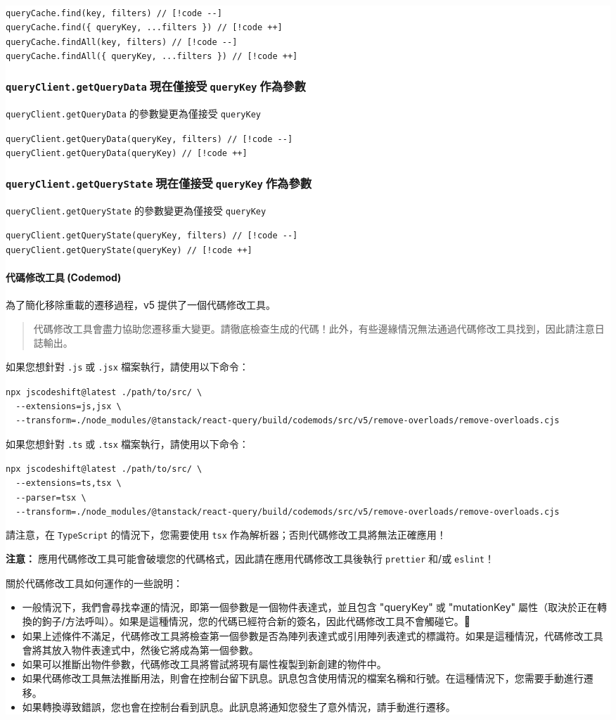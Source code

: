 ```tsx
queryCache.find(key, filters) // [!code --]
queryCache.find({ queryKey, ...filters }) // [!code ++]
queryCache.findAll(key, filters) // [!code --]
queryCache.findAll({ queryKey, ...filters }) // [!code ++]
```

### `queryClient.getQueryData` 現在僅接受 `queryKey` 作為參數

`queryClient.getQueryData` 的參數變更為僅接受 `queryKey`

```tsx
queryClient.getQueryData(queryKey, filters) // [!code --]
queryClient.getQueryData(queryKey) // [!code ++]
```

### `queryClient.getQueryState` 現在僅接受 `queryKey` 作為參數

`queryClient.getQueryState` 的參數變更為僅接受 `queryKey`

```tsx
queryClient.getQueryState(queryKey, filters) // [!code --]
queryClient.getQueryState(queryKey) // [!code ++]
```

#### 代碼修改工具 (Codemod)

為了簡化移除重載的遷移過程，v5 提供了一個代碼修改工具。

> 代碼修改工具會盡力協助您遷移重大變更。請徹底檢查生成的代碼！此外，有些邊緣情況無法通過代碼修改工具找到，因此請注意日誌輸出。

如果您想針對 `.js` 或 `.jsx` 檔案執行，請使用以下命令：

```
npx jscodeshift@latest ./path/to/src/ \
  --extensions=js,jsx \
  --transform=./node_modules/@tanstack/react-query/build/codemods/src/v5/remove-overloads/remove-overloads.cjs
```

如果您想針對 `.ts` 或 `.tsx` 檔案執行，請使用以下命令：

```
npx jscodeshift@latest ./path/to/src/ \
  --extensions=ts,tsx \
  --parser=tsx \
  --transform=./node_modules/@tanstack/react-query/build/codemods/src/v5/remove-overloads/remove-overloads.cjs
```

請注意，在 `TypeScript` 的情況下，您需要使用 `tsx` 作為解析器；否則代碼修改工具將無法正確應用！

**注意：** 應用代碼修改工具可能會破壞您的代碼格式，因此請在應用代碼修改工具後執行 `prettier` 和/或 `eslint`！

關於代碼修改工具如何運作的一些說明：

- 一般情況下，我們會尋找幸運的情況，即第一個參數是一個物件表達式，並且包含 "queryKey" 或 "mutationKey" 屬性（取決於正在轉換的鉤子/方法呼叫）。如果是這種情況，您的代碼已經符合新的簽名，因此代碼修改工具不會觸碰它。🎉
- 如果上述條件不滿足，代碼修改工具將檢查第一個參數是否為陣列表達式或引用陣列表達式的標識符。如果是這種情況，代碼修改工具會將其放入物件表達式中，然後它將成為第一個參數。
- 如果可以推斷出物件參數，代碼修改工具將嘗試將現有屬性複製到新創建的物件中。
- 如果代碼修改工具無法推斷用法，則會在控制台留下訊息。訊息包含使用情況的檔案名稱和行號。在這種情況下，您需要手動進行遷移。
- 如果轉換導致錯誤，您也會在控制台看到訊息。此訊息將通知您發生了意外情況，請手動進行遷移。
